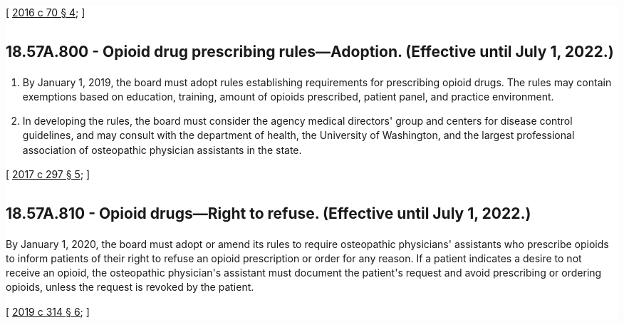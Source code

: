 \[ [2016 c 70 § 4](https://lawfilesext.leg.wa.gov/biennium/2015-16/Pdf/Bills/Session%20Laws/House/2403.SL.pdf?cite=2016%20c%2070%20§%204); \]

## 18.57A.800 - Opioid drug prescribing rules—Adoption. (Effective until July 1, 2022.)
1. By January 1, 2019, the board must adopt rules establishing requirements for prescribing opioid drugs. The rules may contain exemptions based on education, training, amount of opioids prescribed, patient panel, and practice environment.

2. In developing the rules, the board must consider the agency medical directors' group and centers for disease control guidelines, and may consult with the department of health, the University of Washington, and the largest professional association of osteopathic physician assistants in the state.

\[ [2017 c 297 § 5](https://lawfilesext.leg.wa.gov/biennium/2017-18/Pdf/Bills/Session%20Laws/House/1427-S.SL.pdf?cite=2017%20c%20297%20§%205); \]

## 18.57A.810 - Opioid drugs—Right to refuse. (Effective until July 1, 2022.)
By January 1, 2020, the board must adopt or amend its rules to require osteopathic physicians' assistants who prescribe opioids to inform patients of their right to refuse an opioid prescription or order for any reason. If a patient indicates a desire to not receive an opioid, the osteopathic physician's assistant must document the patient's request and avoid prescribing or ordering opioids, unless the request is revoked by the patient.

\[ [2019 c 314 § 6](https://lawfilesext.leg.wa.gov/biennium/2019-20/Pdf/Bills/Session%20Laws/Senate/5380-S.SL.pdf?cite=2019%20c%20314%20§%206); \]

